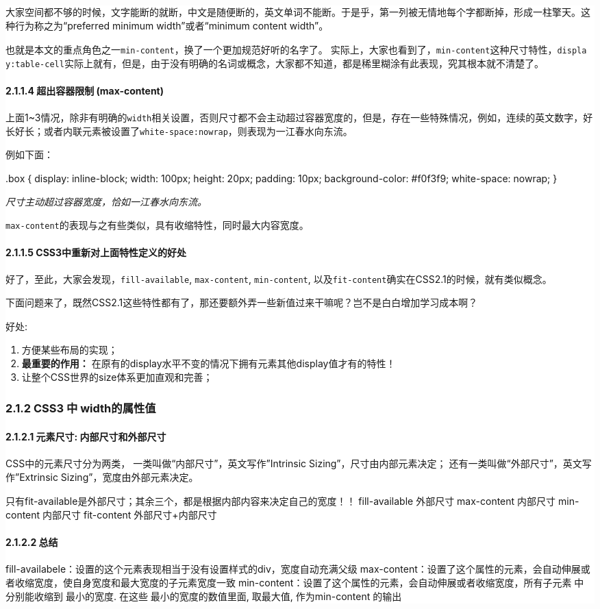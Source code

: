 大家空间都不够的时候，文字能断的就断，中文是随便断的，英文单词不能断。于是乎，第一列被无情地每个字都断掉，形成一柱擎天。这种行为称之为“preferred minimum width”或者“minimum content width”。

也就是本文的重点角色之一`min-content`，换了一个更加规范好听的名字了。
实际上，大家也看到了，`min-content`这种尺寸特性，`display:table-cell`实际上就有，但是，由于没有明确的名词或概念，大家都不知道，都是稀里糊涂有此表现，究其根本就不清楚了。

#### 2.1.1.4 超出容器限制 (max-content)
上面1~3情况，除非有明确的`width`相关设置，否则尺寸都不会主动超过容器宽度的，但是，存在一些特殊情况，例如，连续的英文数字，好长好长；或者内联元素被设置了`white-space:nowrap`，则表现为一江春水向东流。

例如下面：

.box {
    display: inline-block;
    width: 100px; height: 20px; 
    padding: 10px;
    background-color: #f0f3f9;
    white-space: nowrap;
}

_尺寸主动超过容器宽度，恰如一江春水向东流。_

`max-content`的表现与之有些类似，具有收缩特性，同时最大内容宽度。

#### 2.1.1.5 CSS3中重新对上面特性定义的好处 

好了，至此，大家会发现，`fill-available`, `max-content`, `min-content`, 以及`fit-content`确实在CSS2.1的时候，就有类似概念。

下面问题来了，既然CSS2.1这些特性都有了，那还要额外弄一些新值过来干嘛呢？岂不是白白增加学习成本啊？

好处: 
1.  方便某些布局的实现；
2.  **最重要的作用：** 在原有的display水平不变的情况下拥有元素其他display值才有的特性！
3.  让整个CSS世界的size体系更加直观和完善；

### 2.1.2 CSS3 中 width的属性值

#### 2.1.2.1 元素尺寸: 内部尺寸和外部尺寸
CSS中的元素尺寸分为两类，
一类叫做“内部尺寸”，英文写作”Intrinsic Sizing”，尺寸由内部元素决定；
还有一类叫做“外部尺寸”，英文写作”Extrinsic Sizing”，宽度由外部元素决定。


只有fit-available是外部尺寸；其余三个，都是根据内部内容来决定自己的宽度！！
fill-available 外部尺寸
max-content 内部尺寸
min-content 内部尺寸
fit-content 外部尺寸+内部尺寸



#### 2.1.2.2 总结
fill-availabele：设置的这个元素表现相当于没有设置样式的div，宽度自动充满父级
max-content：设置了这个属性的元素，会自动伸展或者收缩宽度，使自身宽度和最大宽度的子元素宽度一致
min-content：设置了这个属性的元素，会自动伸展或者收缩宽度，所有子元素 中 分别能收缩到 最小的宽度.  在这些 最小的宽度的数值里面,  取最大值, 作为min-content 的输出 
